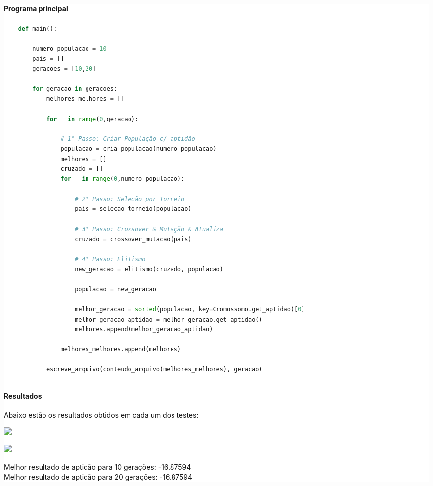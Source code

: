 #### Programa principal

```python
    def main():

        numero_populacao = 10
        pais = []
        geracoes = [10,20]
        
        for geracao in geracoes:
            melhores_melhores = []
            
            for _ in range(0,geracao):

                # 1° Passo: Criar População c/ aptidão
                populacao = cria_populacao(numero_populacao)
                melhores = []
                cruzado = []   
                for _ in range(0,numero_populacao):
                                
                    # 2° Passo: Seleção por Torneio
                    pais = selecao_torneio(populacao)
                
                    # 3° Passo: Crossover & Mutação & Atualiza
                    cruzado = crossover_mutacao(pais)      
                
                    # 4° Passo: Elitismo
                    new_geracao = elitismo(cruzado, populacao)

                    populacao = new_geracao

                    melhor_geracao = sorted(populacao, key=Cromossomo.get_aptidao)[0]
                    melhor_geracao_aptidao = melhor_geracao.get_aptidao()
                    melhores.append(melhor_geracao_aptidao)

                melhores_melhores.append(melhores)

            escreve_arquivo(conteudo_arquivo(melhores_melhores), geracao)

```
----
#### Resultados

Abaixo estão os resultados obtidos em cada um dos testes:

![](https://github.com/helenfranca/Inteligencia_Artificial_Disciplina/blob/master/Genetico/Geracao_10.png?raw=true)

![](https://github.com/helenfranca/Inteligencia_Artificial_Disciplina/blob/master/Genetico/Geracao_20.png?raw=true)

Melhor resultado de aptidão para 10 gerações: -16.87594 <br>
Melhor resultado de aptidão para 20 gerações: -16.87594
